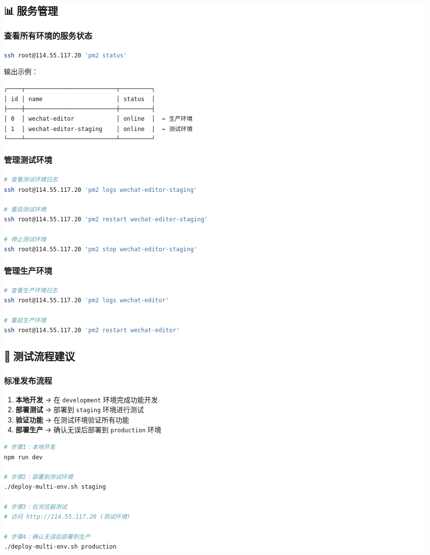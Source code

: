 ## 📊 服务管理

### 查看所有环境的服务状态
```bash
ssh root@114.55.117.20 'pm2 status'
```

输出示例：
```
┌────┬──────────────────────────┬─────────┐
│ id │ name                     │ status  │
├────┼──────────────────────────┼─────────┤
│ 0  │ wechat-editor            │ online  │  ← 生产环境
│ 1  │ wechat-editor-staging    │ online  │  ← 测试环境
└────┴──────────────────────────┴─────────┘
```

### 管理测试环境
```bash
# 查看测试环境日志
ssh root@114.55.117.20 'pm2 logs wechat-editor-staging'

# 重启测试环境
ssh root@114.55.117.20 'pm2 restart wechat-editor-staging'

# 停止测试环境
ssh root@114.55.117.20 'pm2 stop wechat-editor-staging'
```

### 管理生产环境
```bash
# 查看生产环境日志
ssh root@114.55.117.20 'pm2 logs wechat-editor'

# 重启生产环境
ssh root@114.55.117.20 'pm2 restart wechat-editor'
```

## 🧪 测试流程建议

### 标准发布流程

1. **本地开发** → 在 `development` 环境完成功能开发
2. **部署测试** → 部署到 `staging` 环境进行测试
3. **验证功能** → 在测试环境验证所有功能
4. **部署生产** → 确认无误后部署到 `production` 环境

```bash
# 步骤1：本地开发
npm run dev

# 步骤2：部署到测试环境
./deploy-multi-env.sh staging

# 步骤3：在浏览器测试
# 访问 http://114.55.117.20 (测试环境)

# 步骤4：确认无误后部署到生产
./deploy-multi-env.sh production
```
